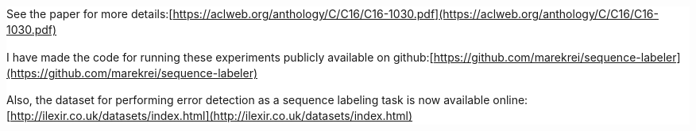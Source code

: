 See the paper for more details:[https://aclweb.org/anthology/C/C16/C16-1030.pdf](https://aclweb.org/anthology/C/C16/C16-1030.pdf)

I have made the code for running these experiments publicly available on github:[https://github.com/marekrei/sequence-labeler](https://github.com/marekrei/sequence-labeler)

Also, the dataset for performing error detection as a sequence labeling task is now available online:[http://ilexir.co.uk/datasets/index.html](http://ilexir.co.uk/datasets/index.html)
